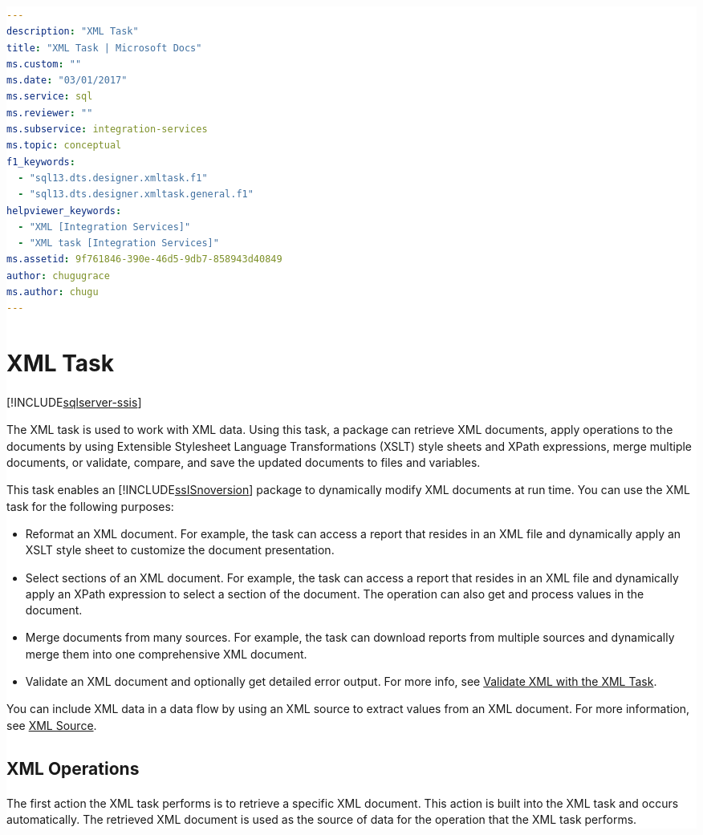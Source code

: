 ```yaml
---
description: "XML Task"
title: "XML Task | Microsoft Docs"
ms.custom: ""
ms.date: "03/01/2017"
ms.service: sql
ms.reviewer: ""
ms.subservice: integration-services
ms.topic: conceptual
f1_keywords: 
  - "sql13.dts.designer.xmltask.f1"
  - "sql13.dts.designer.xmltask.general.f1"
helpviewer_keywords: 
  - "XML [Integration Services]"
  - "XML task [Integration Services]"
ms.assetid: 9f761846-390e-46d5-9db7-858943d40849
author: chugugrace
ms.author: chugu
---
```

# XML Task

[!INCLUDE[sqlserver-ssis](../../includes/applies-to-version/sqlserver-ssis.md)]


  The XML task is used to work with XML data. Using this task, a package can retrieve XML documents, apply operations to the documents by using Extensible Stylesheet Language Transformations (XSLT) style sheets and XPath expressions, merge multiple documents, or validate, compare, and save the updated documents to files and variables.  
  
 This task enables an [!INCLUDE[ssISnoversion](../../includes/ssisnoversion-md.md)] package to dynamically modify XML documents at run time. You can use the XML task for the following purposes:  
  
-   Reformat an XML document. For example, the task can access a report that resides in an XML file and dynamically apply an XSLT style sheet to customize the document presentation.  
  
-   Select sections of an XML document. For example, the task can access a report that resides in an XML file and dynamically apply an XPath expression to select a section of the document. The operation can also get and process values in the document.  
  
-   Merge documents from many sources. For example, the task can download reports from multiple sources and dynamically merge them into one comprehensive XML document.  
  
-   Validate an XML document and optionally get detailed error output. For more info, see [Validate XML with the XML Task](../../integration-services/control-flow/validate-xml-with-the-xml-task.md).  
  
 You can include XML data in a data flow by using an XML source to extract values from an XML document. For more information, see [XML Source](../../integration-services/data-flow/xml-source.md).  
  
## XML Operations  
 The first action the XML task performs is to retrieve a specific XML document. This action is built into the XML task and occurs automatically. The retrieved XML document is used as the source of data for the operation that the XML task performs.  
  